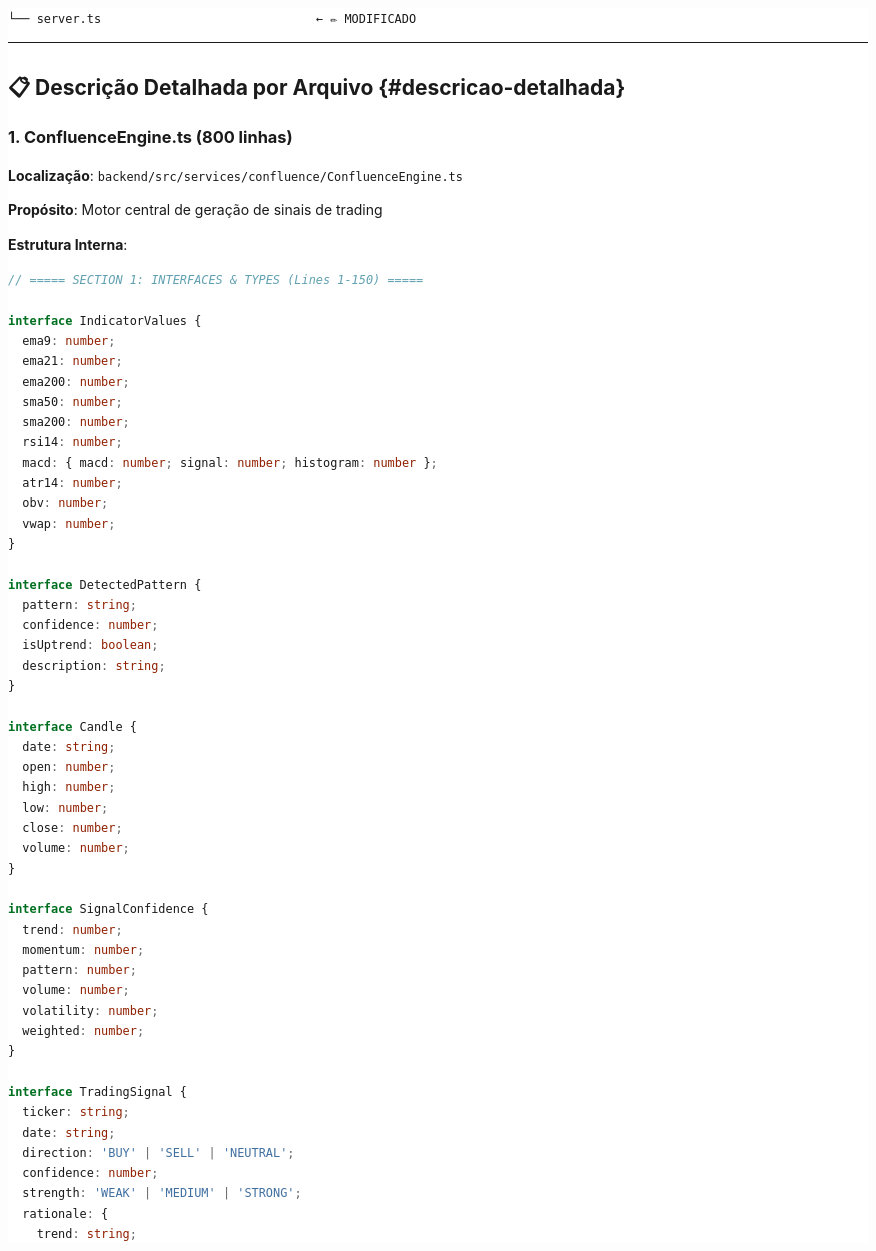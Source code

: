 ```
└── server.ts                              ← ✏️ MODIFICADO
```

---

## 📋 Descrição Detalhada por Arquivo {#descricao-detalhada}

### 1. ConfluenceEngine.ts (800 linhas)

**Localização**: `backend/src/services/confluence/ConfluenceEngine.ts`

**Propósito**: Motor central de geração de sinais de trading

**Estrutura Interna**:

```typescript
// ===== SECTION 1: INTERFACES & TYPES (Lines 1-150) =====

interface IndicatorValues {
  ema9: number;
  ema21: number;
  ema200: number;
  sma50: number;
  sma200: number;
  rsi14: number;
  macd: { macd: number; signal: number; histogram: number };
  atr14: number;
  obv: number;
  vwap: number;
}

interface DetectedPattern {
  pattern: string;
  confidence: number;
  isUptrend: boolean;
  description: string;
}

interface Candle {
  date: string;
  open: number;
  high: number;
  low: number;
  close: number;
  volume: number;
}

interface SignalConfidence {
  trend: number;
  momentum: number;
  pattern: number;
  volume: number;
  volatility: number;
  weighted: number;
}

interface TradingSignal {
  ticker: string;
  date: string;
  direction: 'BUY' | 'SELL' | 'NEUTRAL';
  confidence: number;
  strength: 'WEAK' | 'MEDIUM' | 'STRONG';
  rationale: {
    trend: string;
```